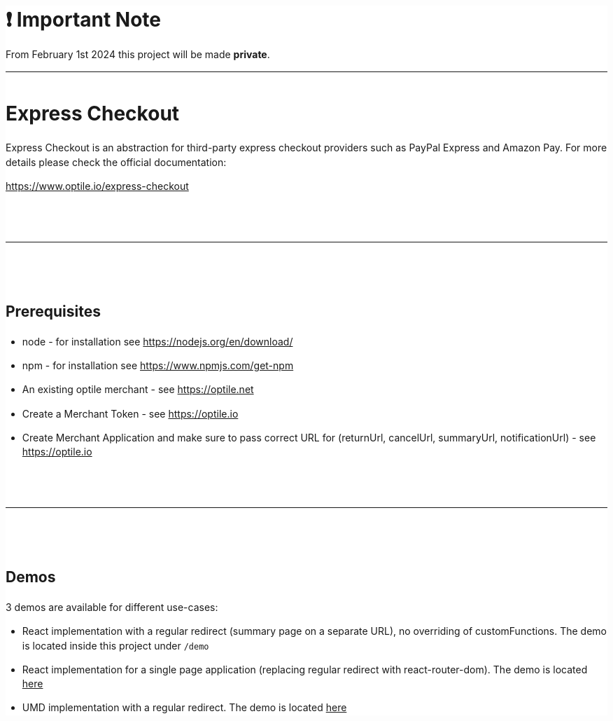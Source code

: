 # ❗ Important Note

From February 1st 2024 this project will be made __private__.

---

# Express Checkout

Express Checkout is an abstraction for third-party express checkout providers such as PayPal Express and Amazon Pay. For more details please check the official documentation:

<https://www.optile.io/express-checkout>

<br/>
<br/>

---

<br/>
<br/>

## Prerequisites

-   node - for installation see <https://nodejs.org/en/download/>

-   npm - for installation see <https://www.npmjs.com/get-npm>

-   An existing optile merchant - see <https://optile.net>

-   Create a Merchant Token - see <https://optile.io>

-   Create Merchant Application and make sure to pass correct URL for (returnUrl, cancelUrl, summaryUrl, notificationUrl) - see <https://optile.io>

<br/>
<br/>

---

<br/>
<br/>

## Demos

3 demos are available for different use-cases:

-   React implementation with a regular redirect (summary page on a separate URL), no overriding of customFunctions. The demo is located inside this project under `/demo`

-   React implementation for a single page application (replacing regular redirect with react-router-dom). The demo is located [here](https://github.com/optile/demo-express-checkout-react-spa)

-   UMD implementation with a regular redirect. The demo is located [here](https://github.com/optile/demo-express-checkout-redirect)
